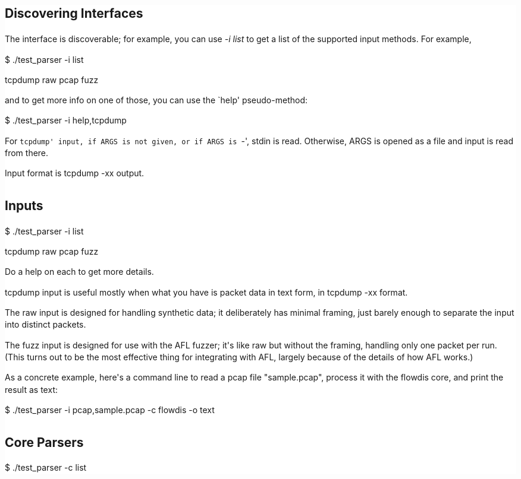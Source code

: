 ## Discovering Interfaces

The interface is discoverable; for example, you can use *-i list* to get
a list of the supported input methods. For example,

$ ./test_parser -i list

tcpdump
raw
pcap
fuzz

and to get more info on one of those, you can use the `help'
pseudo-method:

$ ./test_parser -i help,tcpdump

For `tcpdump' input, if ARGS is not given, or if ARGS is `-', stdin
is read.  Otherwise, ARGS is opened as a file and input is read from
there.

Input format is tcpdump -xx output.

## Inputs

$ ./test_parser -i list

tcpdump
raw
pcap
fuzz

Do a help on each to get more details.

tcpdump input is useful mostly when what you have is packet data in
text form, in tcpdump -xx format.

The raw input is designed for handling synthetic data; it deliberately
has minimal framing, just barely enough to separate the input into
distinct packets.

The fuzz input is designed for use with the AFL fuzzer; it's like raw
but without the framing, handling only one packet per run.  (This turns
out to be the most effective thing for integrating with AFL, largely
because of the details of how AFL works.)

As a concrete example, here's a command line to read a pcap file
"sample.pcap", process it with the flowdis core, and print the result
as text:

$ ./test_parser -i pcap,sample.pcap -c flowdis -o text

## Core Parsers

$ ./test_parser -c list
